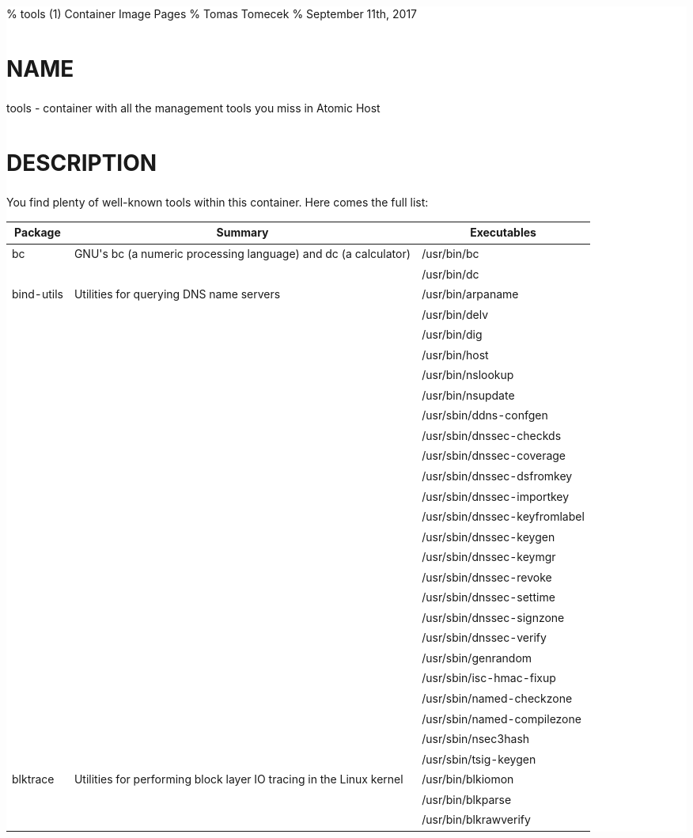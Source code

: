% tools (1) Container Image Pages
% Tomas Tomecek
% September 11th, 2017

# NAME
tools - container with all the management tools you miss in Atomic Host 


# DESCRIPTION
You find plenty of well-known tools within this container. Here comes the full list:

| Package         | Summary                                                                                     | Executables                        |
| --------------- | ------------------------------------------------------------------------------------------- | ---------------------------------- |
| bc              | GNU's bc (a numeric processing language) and dc (a calculator)                              | /usr/bin/bc                        |
|                 |                                                                                             | /usr/bin/dc                        |
| bind-utils      | Utilities for querying DNS name servers                                                     | /usr/bin/arpaname                  |
|                 |                                                                                             | /usr/bin/delv                      |
|                 |                                                                                             | /usr/bin/dig                       |
|                 |                                                                                             | /usr/bin/host                      |
|                 |                                                                                             | /usr/bin/nslookup                  |
|                 |                                                                                             | /usr/bin/nsupdate                  |
|                 |                                                                                             | /usr/sbin/ddns-confgen             |
|                 |                                                                                             | /usr/sbin/dnssec-checkds           |
|                 |                                                                                             | /usr/sbin/dnssec-coverage          |
|                 |                                                                                             | /usr/sbin/dnssec-dsfromkey         |
|                 |                                                                                             | /usr/sbin/dnssec-importkey         |
|                 |                                                                                             | /usr/sbin/dnssec-keyfromlabel      |
|                 |                                                                                             | /usr/sbin/dnssec-keygen            |
|                 |                                                                                             | /usr/sbin/dnssec-keymgr            |
|                 |                                                                                             | /usr/sbin/dnssec-revoke            |
|                 |                                                                                             | /usr/sbin/dnssec-settime           |
|                 |                                                                                             | /usr/sbin/dnssec-signzone          |
|                 |                                                                                             | /usr/sbin/dnssec-verify            |
|                 |                                                                                             | /usr/sbin/genrandom                |
|                 |                                                                                             | /usr/sbin/isc-hmac-fixup           |
|                 |                                                                                             | /usr/sbin/named-checkzone          |
|                 |                                                                                             | /usr/sbin/named-compilezone        |
|                 |                                                                                             | /usr/sbin/nsec3hash                |
|                 |                                                                                             | /usr/sbin/tsig-keygen              |
| blktrace        | Utilities for performing block layer IO tracing in the Linux kernel                         | /usr/bin/blkiomon                  |
|                 |                                                                                             | /usr/bin/blkparse                  |
|                 |                                                                                             | /usr/bin/blkrawverify              |
